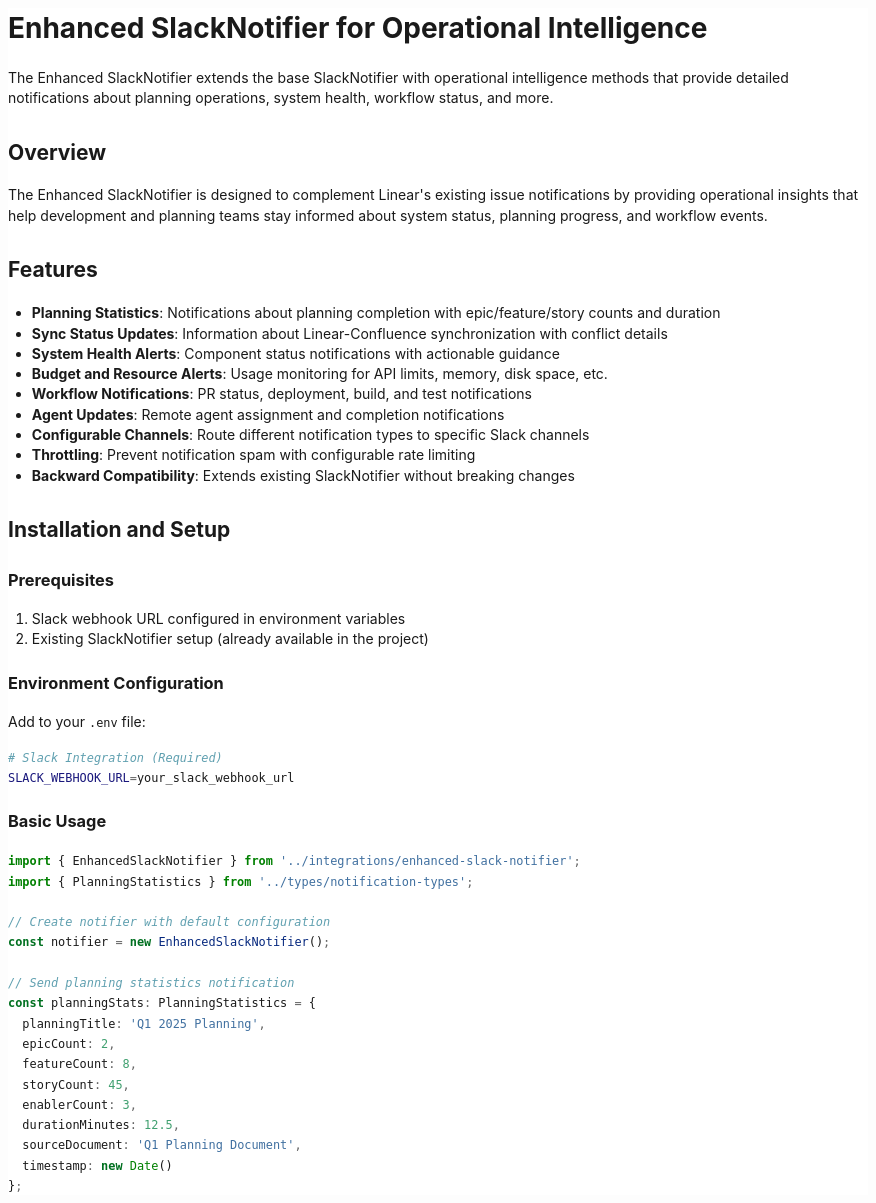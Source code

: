 # Enhanced SlackNotifier for Operational Intelligence

The Enhanced SlackNotifier extends the base SlackNotifier with operational intelligence methods that provide detailed notifications about planning operations, system health, workflow status, and more.

## Overview

The Enhanced SlackNotifier is designed to complement Linear's existing issue notifications by providing operational insights that help development and planning teams stay informed about system status, planning progress, and workflow events.

## Features

- **Planning Statistics**: Notifications about planning completion with epic/feature/story counts and duration
- **Sync Status Updates**: Information about Linear-Confluence synchronization with conflict details
- **System Health Alerts**: Component status notifications with actionable guidance
- **Budget and Resource Alerts**: Usage monitoring for API limits, memory, disk space, etc.
- **Workflow Notifications**: PR status, deployment, build, and test notifications
- **Agent Updates**: Remote agent assignment and completion notifications
- **Configurable Channels**: Route different notification types to specific Slack channels
- **Throttling**: Prevent notification spam with configurable rate limiting
- **Backward Compatibility**: Extends existing SlackNotifier without breaking changes

## Installation and Setup

### Prerequisites

1. Slack webhook URL configured in environment variables
2. Existing SlackNotifier setup (already available in the project)

### Environment Configuration

Add to your `.env` file:

```bash
# Slack Integration (Required)
SLACK_WEBHOOK_URL=your_slack_webhook_url
```

### Basic Usage

```typescript
import { EnhancedSlackNotifier } from '../integrations/enhanced-slack-notifier';
import { PlanningStatistics } from '../types/notification-types';

// Create notifier with default configuration
const notifier = new EnhancedSlackNotifier();

// Send planning statistics notification
const planningStats: PlanningStatistics = {
  planningTitle: 'Q1 2025 Planning',
  epicCount: 2,
  featureCount: 8,
  storyCount: 45,
  enablerCount: 3,
  durationMinutes: 12.5,
  sourceDocument: 'Q1 Planning Document',
  timestamp: new Date()
};

```